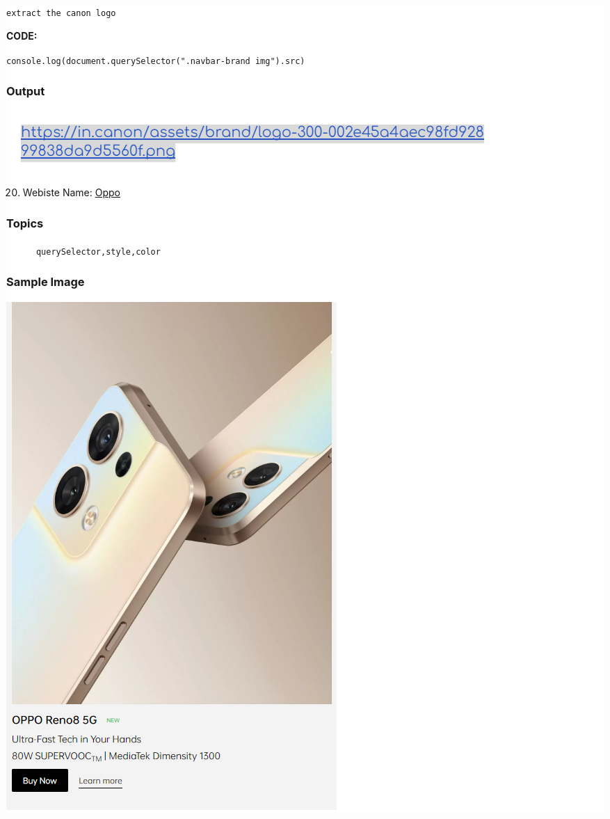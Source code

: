    extract the canon logo

**CODE:**
```
console.log(document.querySelector(".navbar-brand img").src)
```

### Output

![Output](./dom-fsjs/Pic37.png)

20. Webiste Name: [Oppo](https://www.oppo.com/in/)

### Topics

          querySelector,style,color

### Sample Image

![Sample One](./dom-fsjs/Pic38.png)
